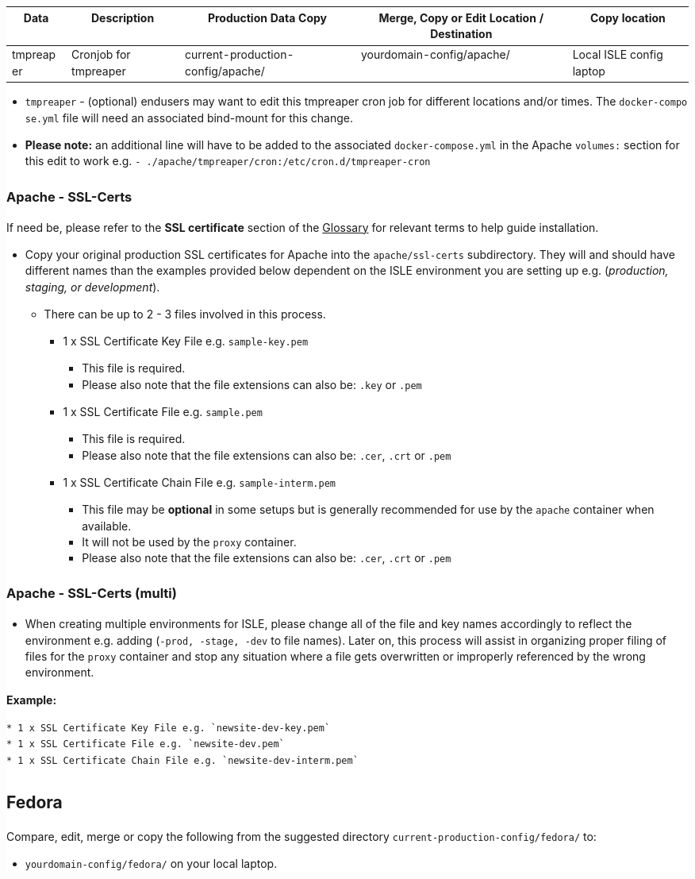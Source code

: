 | Data          | Description           | Production Data Copy              | Merge, Copy or Edit Location / Destination  | Copy location            |
| ------------- | -------------         | -------------                     | -------------                               | -------------            |
| tmpreaper     | Cronjob for tmpreaper | current-production-config/apache/ | yourdomain-config/apache/                   | Local ISLE config laptop |

* `tmpreaper` - (optional) endusers may want to edit this tmpreaper cron job for different locations and/or times. The `docker-compose.yml` file will need an associated bind-mount for this change.

* **Please note:** an additional line will have to be added to the associated `docker-compose.yml` in the Apache `volumes:` section for this edit to work e.g. `- ./apache/tmpreaper/cron:/etc/cron.d/tmpreaper-cron`


### Apache - SSL-Certs

If need be, please refer to the **SSL certificate** section of the [Glossary](../appendices/glossary.md) for relevant terms to help guide installation.

* Copy your original production SSL certificates for Apache into the `apache/ssl-certs` subdirectory. They will and should have different names than the examples provided below dependent on the ISLE environment you are setting up e.g. (_production, staging, or development_).

    * There can be up to 2 - 3 files involved in this process.

        * 1 x SSL Certificate Key File e.g. `sample-key.pem`
            * This file is required.
            * Please also note that the file extensions can also be: `.key` or `.pem`

        * 1 x SSL Certificate File e.g. `sample.pem`
            * This file is required.
            * Please also note that the file extensions can also be: `.cer`, `.crt` or `.pem`

        * 1 x SSL Certificate Chain File e.g. `sample-interm.pem`
            * This file may be **optional** in some setups but is generally recommended for use by the `apache` container when available.
            * It will not be used by the `proxy` container.
            * Please also note that the file extensions can also be: `.cer`, `.crt` or `.pem`

### Apache - SSL-Certs (multi)

* When creating multiple environments for ISLE, please change all of the file and key names accordingly to reflect the environment e.g. adding (`-prod, -stage, -dev` to file names). Later on, this process will assist in organizing proper filing of files for the `proxy` container and stop any situation where a file gets overwritten or improperly referenced by the wrong environment.

**Example:**

    * 1 x SSL Certificate Key File e.g. `newsite-dev-key.pem`
    * 1 x SSL Certificate File e.g. `newsite-dev.pem`
    * 1 x SSL Certificate Chain File e.g. `newsite-dev-interm.pem`

## Fedora

Compare, edit, merge or copy the following from the suggested directory `current-production-config/fedora/` to:

* `yourdomain-config/fedora/` on your local laptop.

